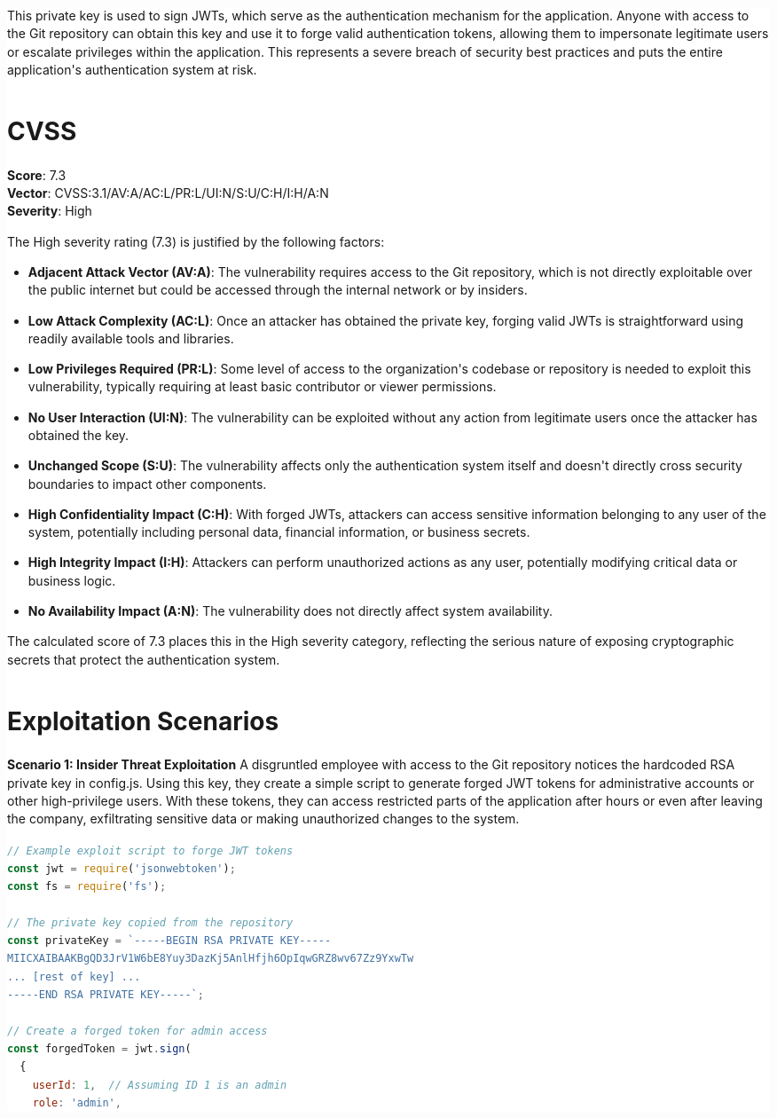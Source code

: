 This private key is used to sign JWTs, which serve as the authentication mechanism for the application. Anyone with access to the Git repository can obtain this key and use it to forge valid authentication tokens, allowing them to impersonate legitimate users or escalate privileges within the application. This represents a severe breach of security best practices and puts the entire application's authentication system at risk.

# CVSS
**Score**: 7.3 \
**Vector**: CVSS:3.1/AV:A/AC:L/PR:L/UI:N/S:U/C:H/I:H/A:N \
**Severity**: High

The High severity rating (7.3) is justified by the following factors:

- **Adjacent Attack Vector (AV:A)**: The vulnerability requires access to the Git repository, which is not directly exploitable over the public internet but could be accessed through the internal network or by insiders.

- **Low Attack Complexity (AC:L)**: Once an attacker has obtained the private key, forging valid JWTs is straightforward using readily available tools and libraries.

- **Low Privileges Required (PR:L)**: Some level of access to the organization's codebase or repository is needed to exploit this vulnerability, typically requiring at least basic contributor or viewer permissions.

- **No User Interaction (UI:N)**: The vulnerability can be exploited without any action from legitimate users once the attacker has obtained the key.

- **Unchanged Scope (S:U)**: The vulnerability affects only the authentication system itself and doesn't directly cross security boundaries to impact other components.

- **High Confidentiality Impact (C:H)**: With forged JWTs, attackers can access sensitive information belonging to any user of the system, potentially including personal data, financial information, or business secrets.

- **High Integrity Impact (I:H)**: Attackers can perform unauthorized actions as any user, potentially modifying critical data or business logic.

- **No Availability Impact (A:N)**: The vulnerability does not directly affect system availability.

The calculated score of 7.3 places this in the High severity category, reflecting the serious nature of exposing cryptographic secrets that protect the authentication system.

# Exploitation Scenarios
**Scenario 1: Insider Threat Exploitation**
A disgruntled employee with access to the Git repository notices the hardcoded RSA private key in config.js. Using this key, they create a simple script to generate forged JWT tokens for administrative accounts or other high-privilege users. With these tokens, they can access restricted parts of the application after hours or even after leaving the company, exfiltrating sensitive data or making unauthorized changes to the system.

```javascript
// Example exploit script to forge JWT tokens
const jwt = require('jsonwebtoken');
const fs = require('fs');

// The private key copied from the repository
const privateKey = `-----BEGIN RSA PRIVATE KEY-----
MIICXAIBAAKBgQD3JrV1W6bE8Yuy3DazKj5AnlHfjh6OpIqwGRZ8wv67Zz9YxwTw
... [rest of key] ...
-----END RSA PRIVATE KEY-----`;

// Create a forged token for admin access
const forgedToken = jwt.sign(
  { 
    userId: 1,  // Assuming ID 1 is an admin
    role: 'admin',
```